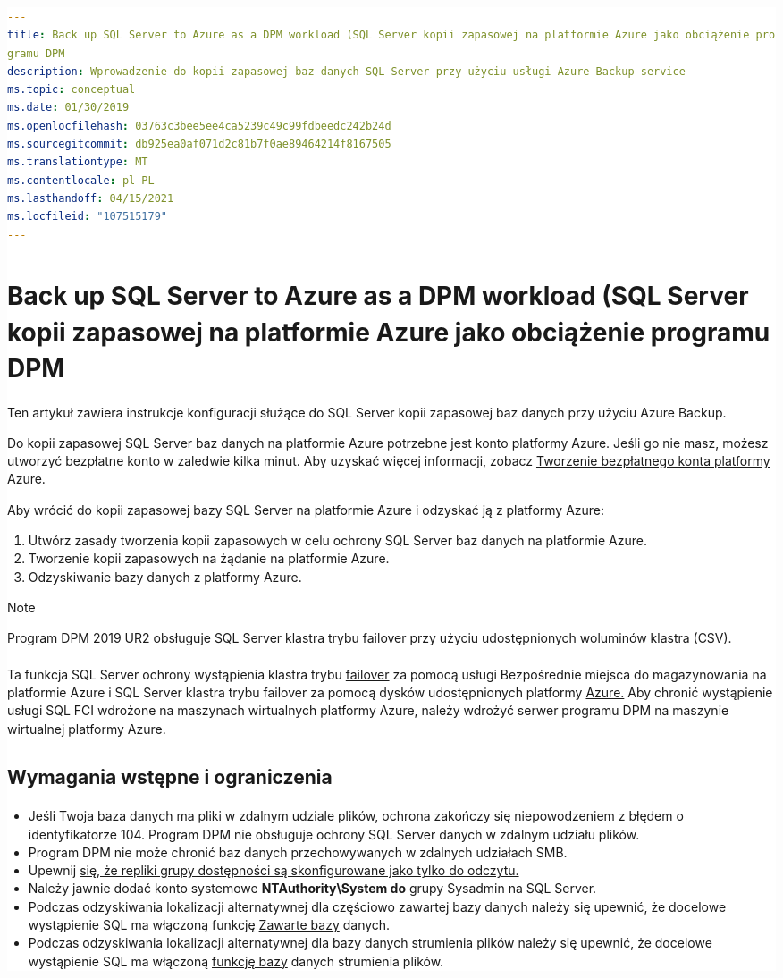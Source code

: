 ```yaml
---
title: Back up SQL Server to Azure as a DPM workload (SQL Server kopii zapasowej na platformie Azure jako obciążenie programu DPM
description: Wprowadzenie do kopii zapasowej baz danych SQL Server przy użyciu usługi Azure Backup service
ms.topic: conceptual
ms.date: 01/30/2019
ms.openlocfilehash: 03763c3bee5ee4ca5239c49c99fdbeedc242b24d
ms.sourcegitcommit: db925ea0af071d2c81b7f0ae89464214f8167505
ms.translationtype: MT
ms.contentlocale: pl-PL
ms.lasthandoff: 04/15/2021
ms.locfileid: "107515179"
---
```

# <a name="back-up-sql-server-to-azure-as-a-dpm-workload"></a>Back up SQL Server to Azure as a DPM workload (SQL Server kopii zapasowej na platformie Azure jako obciążenie programu DPM

Ten artykuł zawiera instrukcje konfiguracji służące do SQL Server kopii zapasowej baz danych przy użyciu Azure Backup.

Do kopii zapasowej SQL Server baz danych na platformie Azure potrzebne jest konto platformy Azure. Jeśli go nie masz, możesz utworzyć bezpłatne konto w zaledwie kilka minut. Aby uzyskać więcej informacji, zobacz [Tworzenie bezpłatnego konta platformy Azure.](https://azure.microsoft.com/pricing/free-trial/)

Aby wrócić do kopii zapasowej bazy SQL Server na platformie Azure i odzyskać ją z platformy Azure:

1. Utwórz zasady tworzenia kopii zapasowych w celu ochrony SQL Server baz danych na platformie Azure.
1. Tworzenie kopii zapasowych na żądanie na platformie Azure.
1. Odzyskiwanie bazy danych z platformy Azure.

>[!NOTE]
>Program DPM 2019 UR2 obsługuje SQL Server klastra trybu failover przy użyciu udostępnionych woluminów klastra (CSV).<br><br>
>Ta funkcja SQL Server ochrony wystąpienia klastra trybu [failover](../azure-sql/virtual-machines/windows/failover-cluster-instance-storage-spaces-direct-manually-configure.md) za pomocą usługi Bezpośrednie miejsca do magazynowania na platformie Azure i SQL Server klastra trybu failover za pomocą dysków udostępnionych platformy [Azure.](../azure-sql/virtual-machines/windows/failover-cluster-instance-azure-shared-disks-manually-configure.md) Aby chronić wystąpienie usługi SQL FCI wdrożone na maszynach wirtualnych platformy Azure, należy wdrożyć serwer programu DPM na maszynie wirtualnej platformy Azure. 

## <a name="prerequisites-and-limitations"></a>Wymagania wstępne i ograniczenia

* Jeśli Twoja baza danych ma pliki w zdalnym udziale plików, ochrona zakończy się niepowodzeniem z błędem o identyfikatorze 104. Program DPM nie obsługuje ochrony SQL Server danych w zdalnym udziału plików.
* Program DPM nie może chronić baz danych przechowywanych w zdalnych udziałach SMB.
* Upewnij [się, że repliki grupy dostępności są skonfigurowane jako tylko do odczytu.](/sql/database-engine/availability-groups/windows/configure-read-only-access-on-an-availability-replica-sql-server)
* Należy jawnie dodać konto systemowe **NTAuthority\System do** grupy Sysadmin na SQL Server.
* Podczas odzyskiwania lokalizacji alternatywnej dla częściowo zawartej bazy danych należy się upewnić, że docelowe wystąpienie SQL ma włączoną funkcję [Zawarte bazy](/sql/relational-databases/databases/migrate-to-a-partially-contained-database#enable) danych.
* Podczas odzyskiwania lokalizacji alternatywnej dla bazy danych strumienia plików należy się upewnić, że docelowe wystąpienie SQL ma włączoną [funkcję bazy](/sql/relational-databases/blob/enable-and-configure-filestream) danych strumienia plików.